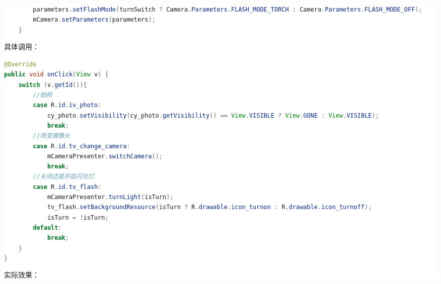 ```java
        parameters.setFlashMode(turnSwitch ? Camera.Parameters.FLASH_MODE_TORCH : Camera.Parameters.FLASH_MODE_OFF);
        mCamera.setParameters(parameters);
    }
```
具体调用：
```java
@Override
public void onClick(View v) {
    switch (v.getId()){
        //拍照
        case R.id.iv_photo:
            cy_photo.setVisibility(cy_photo.getVisibility() == View.VISIBLE ? View.GONE : View.VISIBLE);
            break;
        //改变摄像头    
        case R.id.tv_change_camera:
            mCameraPresenter.switchCamera();
            break;
        //关闭还是开启闪光灯    
        case R.id.tv_flash:
            mCameraPresenter.turnLight(isTurn);
            tv_flash.setBackgroundResource(isTurn ? R.drawable.icon_turnon : R.drawable.icon_turnoff);
            isTurn = !isTurn;
        default:
            break;
    }
}
```
实际效果：
